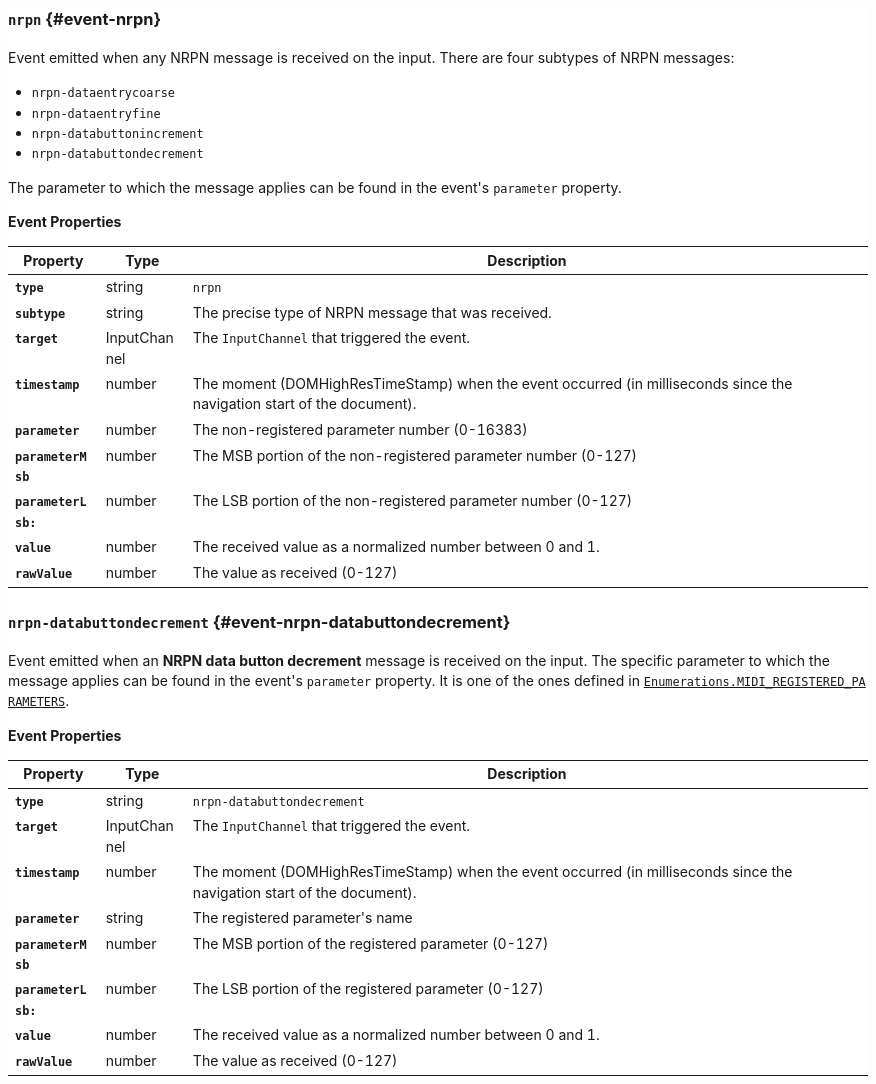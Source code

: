 
### `nrpn` {#event-nrpn}

<a id="event:nrpn"></a>


Event emitted when any NRPN message is received on the input. There are four subtypes of NRPN
messages:

  * `nrpn-dataentrycoarse`
  * `nrpn-dataentryfine`
  * `nrpn-databuttonincrement`
  * `nrpn-databuttondecrement`

The parameter to which the message applies can be found in the event's `parameter` property.



**Event Properties**

| Property                 | Type                     | Description              |
| ------------------------ | ------------------------ | ------------------------ |
  |**`type`** |string|`nrpn`|
  |**`subtype`** |string|The precise type of NRPN message that was received.|
  |**`target`** |InputChannel|The `InputChannel` that triggered the event.|
  |**`timestamp`** |number|The moment (DOMHighResTimeStamp) when the event occurred (in milliseconds since the navigation start of the document).|
  |**`parameter`** |number|The non-registered parameter number (0-16383)|
  |**`parameterMsb`** |number|The MSB portion of the non-registered parameter number (0-127)|
  |**`parameterLsb:`** |number|The LSB portion of the non-registered parameter number (0-127)|
  |**`value`** |number|The received value as a normalized number between 0 and 1.|
  |**`rawValue`** |number|The value as received (0-127)|


### `nrpn-databuttondecrement` {#event-nrpn-databuttondecrement}

<a id="event:nrpn-databuttondecrement"></a>


Event emitted when an **NRPN data button decrement** message is received on the input. The
specific parameter to which the message applies can be found in the event's `parameter`
property. It is one of the ones defined in
[`Enumerations.MIDI_REGISTERED_PARAMETERS`](Enumerations#MIDI_REGISTERED_PARAMETERS).



**Event Properties**

| Property                 | Type                     | Description              |
| ------------------------ | ------------------------ | ------------------------ |
  |**`type`** |string|`nrpn-databuttondecrement`|
  |**`target`** |InputChannel|The `InputChannel` that triggered the event.|
  |**`timestamp`** |number|The moment (DOMHighResTimeStamp) when the event occurred (in milliseconds since the navigation start of the document).|
  |**`parameter`** |string|The registered parameter's name|
  |**`parameterMsb`** |number|The MSB portion of the registered parameter (0-127)|
  |**`parameterLsb:`** |number|The LSB portion of the registered parameter (0-127)|
  |**`value`** |number|The received value as a normalized number between 0 and 1.|
  |**`rawValue`** |number|The value as received (0-127)|
